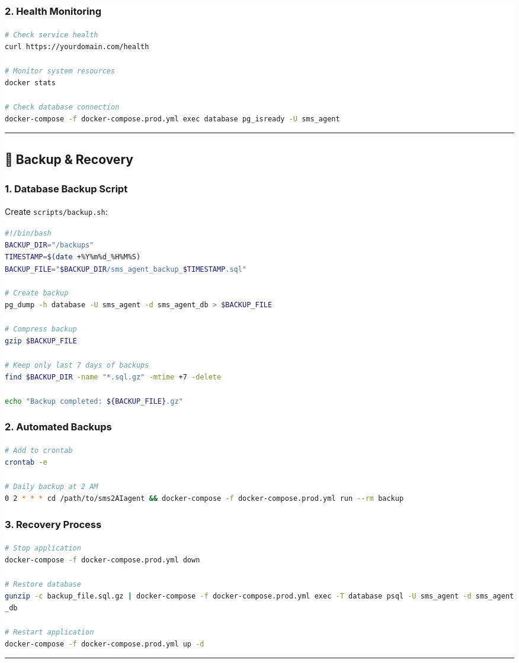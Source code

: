 ### **2. Health Monitoring**
```bash
# Check service health
curl https://yourdomain.com/health

# Monitor system resources
docker stats

# Check database connection
docker-compose -f docker-compose.prod.yml exec database pg_isready -U sms_agent
```

---

## 💾 **Backup & Recovery**

### **1. Database Backup Script**
Create `scripts/backup.sh`:
```bash
#!/bin/bash
BACKUP_DIR="/backups"
TIMESTAMP=$(date +%Y%m%d_%H%M%S)
BACKUP_FILE="$BACKUP_DIR/sms_agent_backup_$TIMESTAMP.sql"

# Create backup
pg_dump -h database -U sms_agent -d sms_agent_db > $BACKUP_FILE

# Compress backup
gzip $BACKUP_FILE

# Keep only last 7 days of backups
find $BACKUP_DIR -name "*.sql.gz" -mtime +7 -delete

echo "Backup completed: ${BACKUP_FILE}.gz"
```

### **2. Automated Backups**
```bash
# Add to crontab
crontab -e

# Daily backup at 2 AM
0 2 * * * cd /path/to/sms2AIagent && docker-compose -f docker-compose.prod.yml run --rm backup
```

### **3. Recovery Process**
```bash
# Stop application
docker-compose -f docker-compose.prod.yml down

# Restore database
gunzip -c backup_file.sql.gz | docker-compose -f docker-compose.prod.yml exec -T database psql -U sms_agent -d sms_agent_db

# Restart application
docker-compose -f docker-compose.prod.yml up -d
```

---